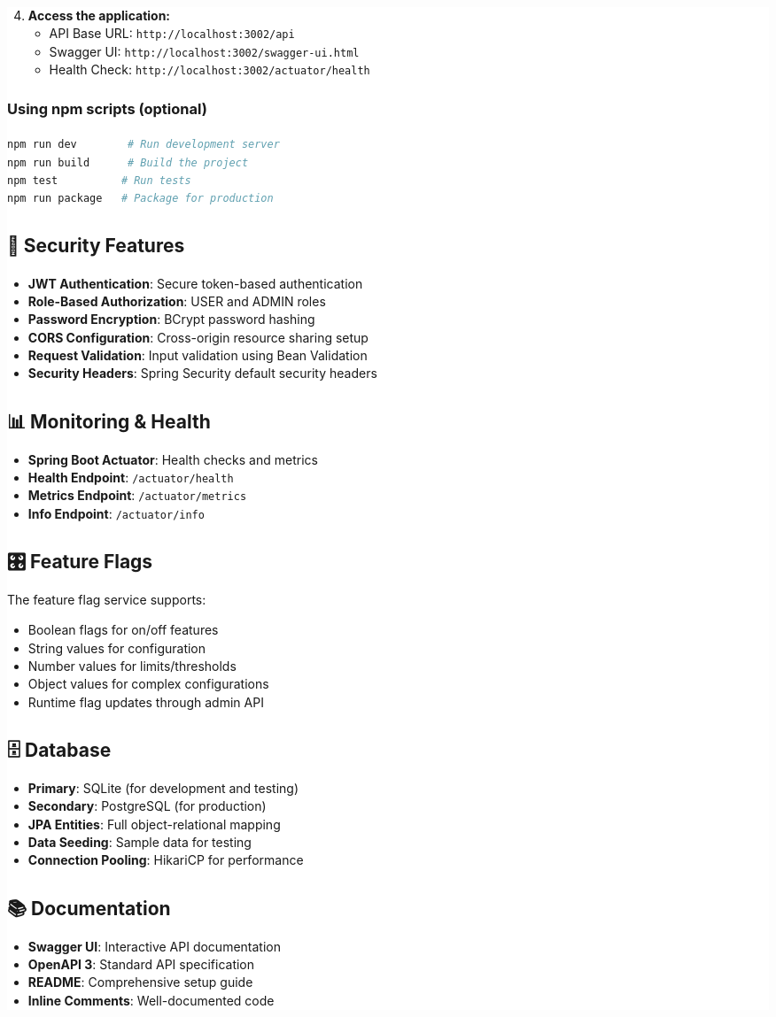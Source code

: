 4. **Access the application:**
   - API Base URL: `http://localhost:3002/api`
   - Swagger UI: `http://localhost:3002/swagger-ui.html`
   - Health Check: `http://localhost:3002/actuator/health`

### Using npm scripts (optional)
```bash
npm run dev        # Run development server
npm run build      # Build the project
npm test          # Run tests
npm run package   # Package for production
```

## 🔐 Security Features

- **JWT Authentication**: Secure token-based authentication
- **Role-Based Authorization**: USER and ADMIN roles
- **Password Encryption**: BCrypt password hashing
- **CORS Configuration**: Cross-origin resource sharing setup
- **Request Validation**: Input validation using Bean Validation
- **Security Headers**: Spring Security default security headers

## 📊 Monitoring & Health

- **Spring Boot Actuator**: Health checks and metrics
- **Health Endpoint**: `/actuator/health`
- **Metrics Endpoint**: `/actuator/metrics`
- **Info Endpoint**: `/actuator/info`

## 🎛️ Feature Flags

The feature flag service supports:
- Boolean flags for on/off features
- String values for configuration
- Number values for limits/thresholds
- Object values for complex configurations
- Runtime flag updates through admin API

## 🗄️ Database

- **Primary**: SQLite (for development and testing)
- **Secondary**: PostgreSQL (for production)
- **JPA Entities**: Full object-relational mapping
- **Data Seeding**: Sample data for testing
- **Connection Pooling**: HikariCP for performance

## 📚 Documentation

- **Swagger UI**: Interactive API documentation
- **OpenAPI 3**: Standard API specification
- **README**: Comprehensive setup guide
- **Inline Comments**: Well-documented code
